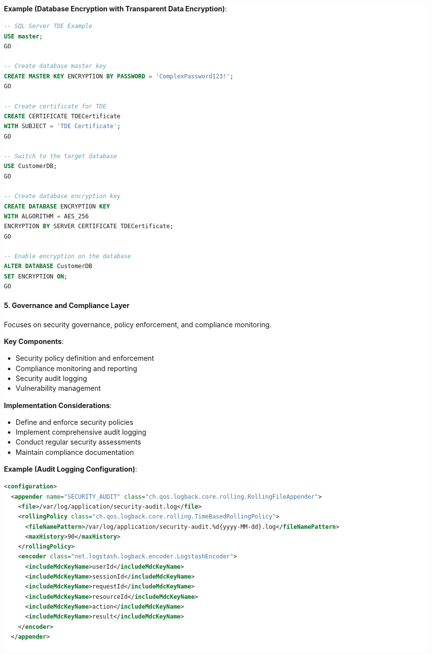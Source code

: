 **Example (Database Encryption with Transparent Data Encryption)**:
```sql
-- SQL Server TDE Example
USE master;
GO

-- Create database master key
CREATE MASTER KEY ENCRYPTION BY PASSWORD = 'ComplexPassword123!';
GO

-- Create certificate for TDE
CREATE CERTIFICATE TDECertificate
WITH SUBJECT = 'TDE Certificate';
GO

-- Switch to the target database
USE CustomerDB;
GO

-- Create database encryption key
CREATE DATABASE ENCRYPTION KEY
WITH ALGORITHM = AES_256
ENCRYPTION BY SERVER CERTIFICATE TDECertificate;
GO

-- Enable encryption on the database
ALTER DATABASE CustomerDB
SET ENCRYPTION ON;
GO
```

#### 5. Governance and Compliance Layer

Focuses on security governance, policy enforcement, and compliance monitoring.

**Key Components**:
- Security policy definition and enforcement
- Compliance monitoring and reporting
- Security audit logging
- Vulnerability management

**Implementation Considerations**:
- Define and enforce security policies
- Implement comprehensive audit logging
- Conduct regular security assessments
- Maintain compliance documentation

**Example (Audit Logging Configuration)**:
```xml
<configuration>
  <appender name="SECURITY_AUDIT" class="ch.qos.logback.core.rolling.RollingFileAppender">
    <file>/var/log/application/security-audit.log</file>
    <rollingPolicy class="ch.qos.logback.core.rolling.TimeBasedRollingPolicy">
      <fileNamePattern>/var/log/application/security-audit.%d{yyyy-MM-dd}.log</fileNamePattern>
      <maxHistory>90</maxHistory>
    </rollingPolicy>
    <encoder class="net.logstash.logback.encoder.LogstashEncoder">
      <includeMdcKeyName>userId</includeMdcKeyName>
      <includeMdcKeyName>sessionId</includeMdcKeyName>
      <includeMdcKeyName>requestId</includeMdcKeyName>
      <includeMdcKeyName>resourceId</includeMdcKeyName>
      <includeMdcKeyName>action</includeMdcKeyName>
      <includeMdcKeyName>result</includeMdcKeyName>
    </encoder>
  </appender>
  
```